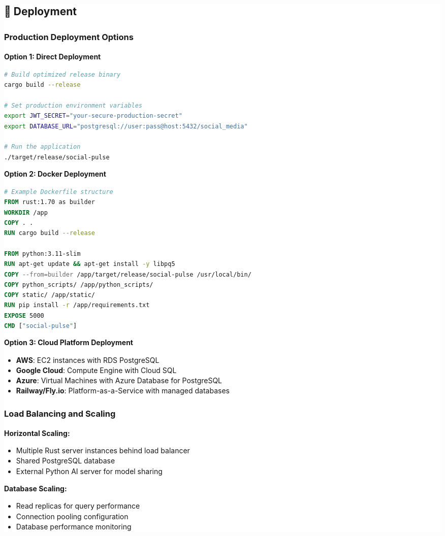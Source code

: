 ## 🚀 Deployment

### Production Deployment Options

**Option 1: Direct Deployment**
```bash
# Build optimized release binary
cargo build --release

# Set production environment variables
export JWT_SECRET="your-secure-production-secret"
export DATABASE_URL="postgresql://user:pass@host:5432/social_media"

# Run the application
./target/release/social-pulse
```

**Option 2: Docker Deployment**
```dockerfile
# Example Dockerfile structure
FROM rust:1.70 as builder
WORKDIR /app
COPY . .
RUN cargo build --release

FROM python:3.11-slim
RUN apt-get update && apt-get install -y libpq5
COPY --from=builder /app/target/release/social-pulse /usr/local/bin/
COPY python_scripts/ /app/python_scripts/
COPY static/ /app/static/
RUN pip install -r /app/requirements.txt
EXPOSE 5000
CMD ["social-pulse"]
```

**Option 3: Cloud Platform Deployment**
- **AWS**: EC2 instances with RDS PostgreSQL
- **Google Cloud**: Compute Engine with Cloud SQL
- **Azure**: Virtual Machines with Azure Database for PostgreSQL
- **Railway/Fly.io**: Platform-as-a-Service with managed databases

### Load Balancing and Scaling

**Horizontal Scaling:**
- Multiple Rust server instances behind load balancer
- Shared PostgreSQL database
- External Python AI server for model sharing

**Database Scaling:**
- Read replicas for query performance
- Connection pooling configuration
- Database performance monitoring
